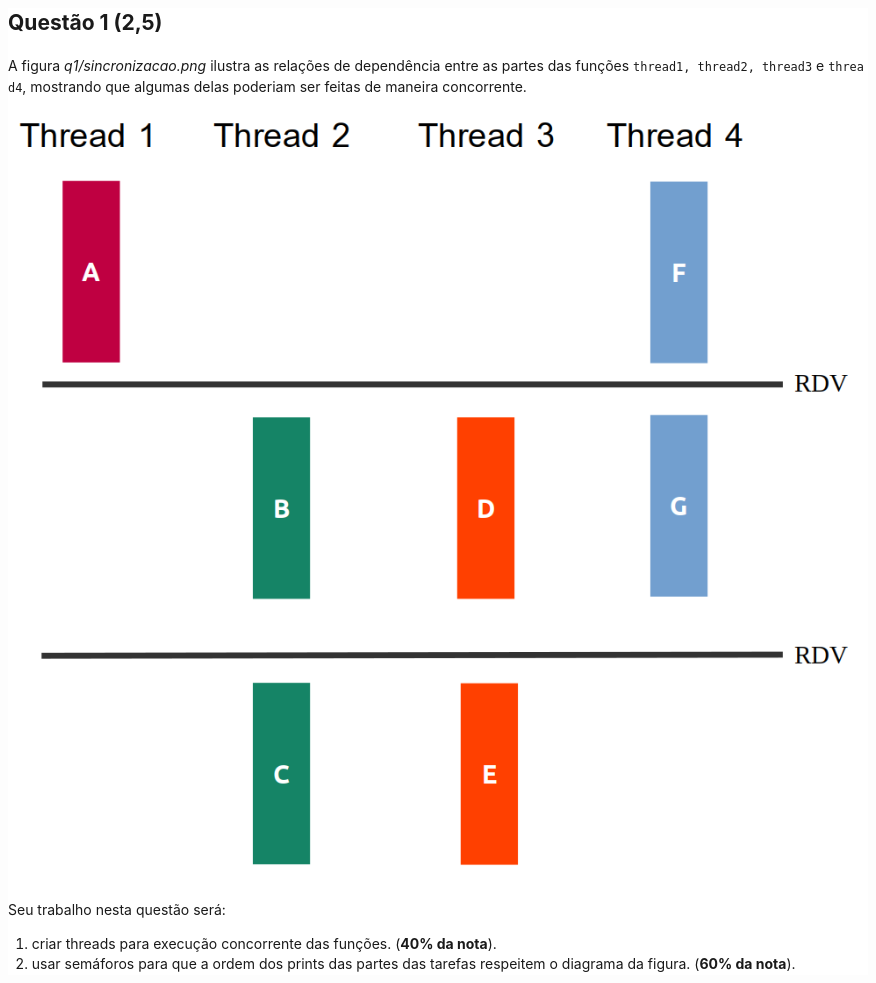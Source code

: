 ## Questão 1 (2,5)
<style scoped>section { font-size: 20px; }</style>

A figura *q1/sincronizacao.png* ilustra as relações de dependência entre as partes das funções `thread1, thread2, thread3` e `thread4`, mostrando que algumas delas poderiam ser feitas de maneira concorrente.

![](q1/sincronizacao.png)


Seu trabalho nesta questão será:

1. criar threads para execução concorrente das funções. (**40% da nota**).
2. usar semáforos para que a ordem dos prints das partes das tarefas respeitem o diagrama da figura. (**60% da nota**).
